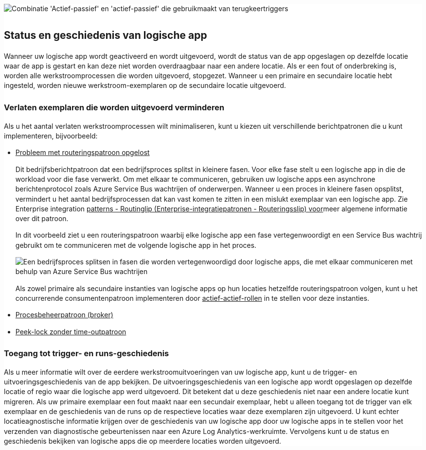![Combinatie 'Actief-passief' en 'actief-passief' die gebruikmaakt van terugkeertriggers](./media/business-continuity-disaster-recovery-guidance/combo-active-active-active-passive-setup.png)

<a name="state-history"></a>

## <a name="logic-app-state-and-history"></a>Status en geschiedenis van logische app

Wanneer uw logische app wordt geactiveerd en wordt uitgevoerd, wordt de status van de app opgeslagen op dezelfde locatie waar de app is gestart en kan deze niet worden overdraagbaar naar een andere locatie. Als er een fout of onderbreking is, worden alle werkstroomprocessen die worden uitgevoerd, stopgezet. Wanneer u een primaire en secundaire locatie hebt ingesteld, worden nieuwe werkstroom-exemplaren op de secundaire locatie uitgevoerd.

<a name="reduce-abandoned-in-progress"></a>

### <a name="reduce-abandoned-in-progress-instances"></a>Verlaten exemplaren die worden uitgevoerd verminderen

Als u het aantal verlaten werkstroomprocessen wilt minimaliseren, kunt u kiezen uit verschillende berichtpatronen die u kunt implementeren, bijvoorbeeld:

* [Probleem met routeringspatroon opgelost](/biztalk/esb-toolkit/message-routing-patterns#routing-slip)

  Dit bedrijfsberichtpatroon dat een bedrijfsproces splitst in kleinere fasen. Voor elke fase stelt u een logische app in die de workload voor die fase verwerkt. Om met elkaar te communiceren, gebruiken uw logische apps een asynchrone berichtenprotocol zoals Azure Service Bus wachtrijen of onderwerpen. Wanneer u een proces in kleinere fasen opsplitst, vermindert u het aantal bedrijfsprocessen dat kan vast komen te zitten in een mislukt exemplaar van een logische app. Zie Enterprise integration [patterns - Routinglip (Enterprise-integratiepatronen - Routeringsslip) voor](https://www.enterpriseintegrationpatterns.com/patterns/messaging/RoutingTable.html)meer algemene informatie over dit patroon.

  In dit voorbeeld ziet u een routeringspatroon waarbij elke logische app een fase vertegenwoordigt en een Service Bus wachtrij gebruikt om te communiceren met de volgende logische app in het proces.

  ![Een bedrijfsproces splitsen in fasen die worden vertegenwoordigd door logische apps, die met elkaar communiceren met behulp van Azure Service Bus wachtrijen](./media/business-continuity-disaster-recovery-guidance/fixed-routing-slip-pattern.png)

  Als zowel primaire als secundaire instanties van logische apps op hun [](/azure/architecture/patterns/competing-consumers) locaties hetzelfde routeringspatroon volgen, kunt u het concurrerende consumentenpatroon implementeren door [actief-actief-rollen](#roles) in te stellen voor deze instanties.

* [Procesbeheerpatroon (broker)](https://www.enterpriseintegrationpatterns.com/patterns/messaging/ProcessManager.html)

* [Peek-lock zonder time-outpatroon](https://social.technet.microsoft.com/wiki/contents/articles/50022.azure-service-bus-how-to-peek-lock-a-message-from-queue-using-azure-logic-apps.aspx)

<a name="access-trigger-runs-history"></a>

### <a name="access-to-trigger-and-runs-history"></a>Toegang tot trigger- en runs-geschiedenis

Als u meer informatie wilt over de eerdere werkstroomuitvoeringen van uw logische app, kunt u de trigger- en uitvoeringsgeschiedenis van de app bekijken. De uitvoeringsgeschiedenis van een logische app wordt opgeslagen op dezelfde locatie of regio waar die logische app werd uitgevoerd. Dit betekent dat u deze geschiedenis niet naar een andere locatie kunt migreren. Als uw primaire exemplaar een fout maakt naar een secundair exemplaar, hebt u alleen toegang tot de trigger van elk exemplaar en de geschiedenis van de runs op de respectieve locaties waar deze exemplaren zijn uitgevoerd. U kunt echter locatieagnostische informatie krijgen over de geschiedenis van uw logische app door uw logische apps in te stellen voor het verzenden van diagnostische gebeurtenissen naar een Azure Log Analytics-werkruimte. Vervolgens kunt u de status en geschiedenis bekijken van logische apps die op meerdere locaties worden uitgevoerd.
